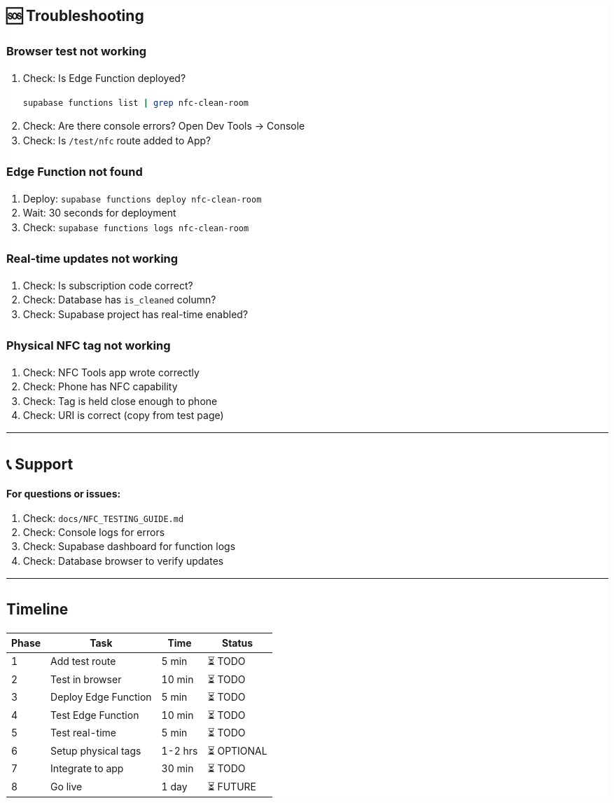 
## 🆘 Troubleshooting

### Browser test not working
1. Check: Is Edge Function deployed?
   ```bash
   supabase functions list | grep nfc-clean-room
   ```
2. Check: Are there console errors? Open Dev Tools → Console
3. Check: Is `/test/nfc` route added to App?

### Edge Function not found
1. Deploy: `supabase functions deploy nfc-clean-room`
2. Wait: 30 seconds for deployment
3. Check: `supabase functions logs nfc-clean-room`

### Real-time updates not working
1. Check: Is subscription code correct?
2. Check: Database has `is_cleaned` column?
3. Check: Supabase project has real-time enabled?

### Physical NFC tag not working
1. Check: NFC Tools app wrote correctly
2. Check: Phone has NFC capability
3. Check: Tag is held close enough to phone
4. Check: URI is correct (copy from test page)

---

## 📞 Support

**For questions or issues:**
1. Check: `docs/NFC_TESTING_GUIDE.md`
2. Check: Console logs for errors
3. Check: Supabase dashboard for function logs
4. Check: Database browser to verify updates

---

## Timeline

| Phase | Task | Time | Status |
|-------|------|------|--------|
| 1 | Add test route | 5 min | ⏳ TODO |
| 2 | Test in browser | 10 min | ⏳ TODO |
| 3 | Deploy Edge Function | 5 min | ⏳ TODO |
| 4 | Test Edge Function | 10 min | ⏳ TODO |
| 5 | Test real-time | 5 min | ⏳ TODO |
| 6 | Setup physical tags | 1-2 hrs | ⏳ OPTIONAL |
| 7 | Integrate to app | 30 min | ⏳ TODO |
| 8 | Go live | 1 day | ⏳ FUTURE |
